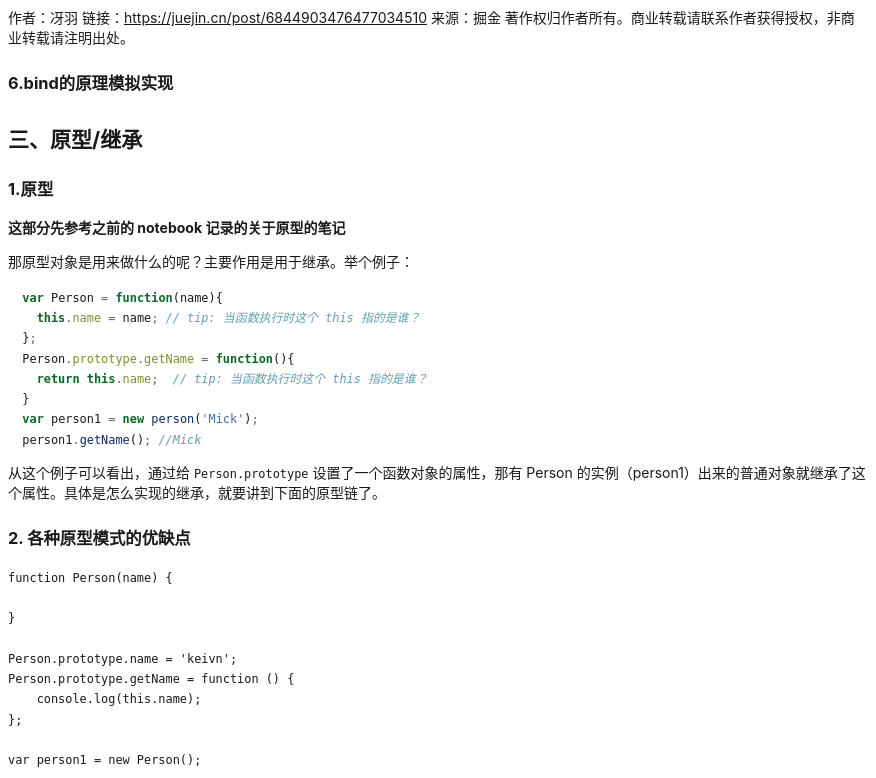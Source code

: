 作者：冴羽
链接：https://juejin.cn/post/6844903476477034510
来源：掘金
著作权归作者所有。商业转载请联系作者获得授权，非商业转载请注明出处。





### 6.bind的原理模拟实现









## 三、原型/继承





### 1.原型

**这部分先参考之前的 notebook 记录的关于原型的笔记**





那原型对象是用来做什么的呢？主要作用是用于继承。举个例子：



```javascript
  var Person = function(name){
    this.name = name; // tip: 当函数执行时这个 this 指的是谁？
  };
  Person.prototype.getName = function(){
    return this.name;  // tip: 当函数执行时这个 this 指的是谁？
  }
  var person1 = new person('Mick');
  person1.getName(); //Mick
```

从这个例子可以看出，通过给 `Person.prototype` 设置了一个函数对象的属性，那有 Person 的实例（person1）出来的普通对象就继承了这个属性。具体是怎么实现的继承，就要讲到下面的原型链了。





### 2. 各种原型模式的优缺点

```
function Person(name) {

}

Person.prototype.name = 'keivn';
Person.prototype.getName = function () {
    console.log(this.name);
};

var person1 = new Person();
```
